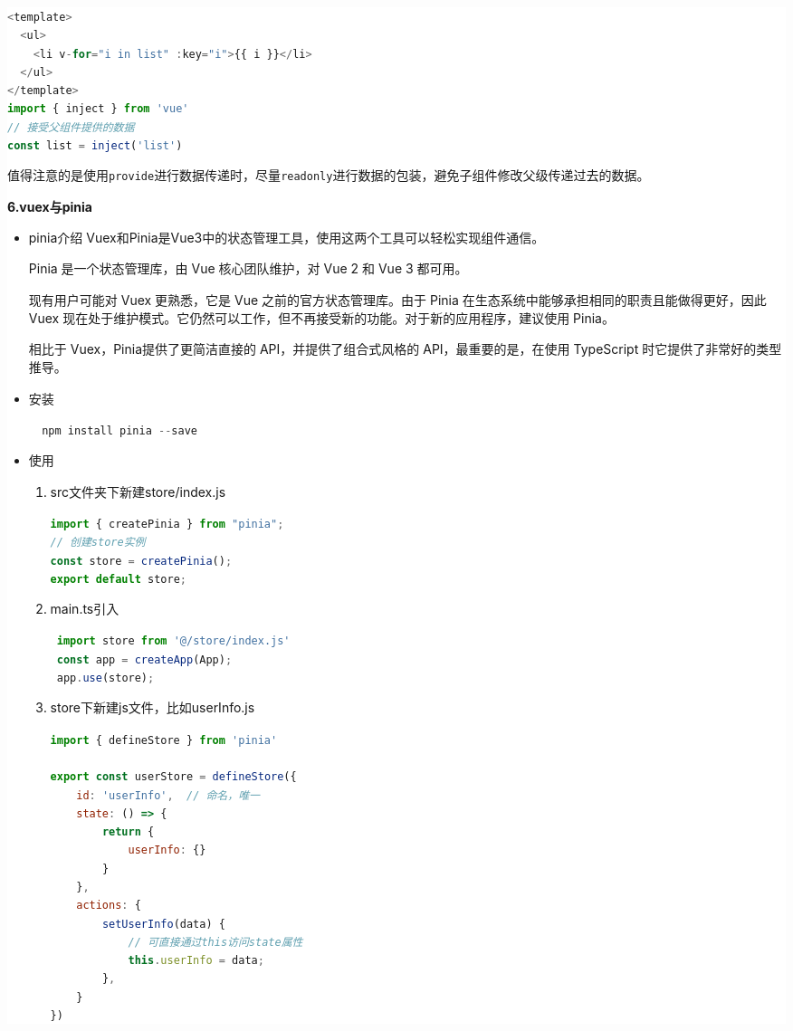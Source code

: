 ```js
<template>
  <ul>
    <li v-for="i in list" :key="i">{{ i }}</li>
  </ul>
</template>
import { inject } from 'vue'
// 接受父组件提供的数据
const list = inject('list')
```
值得注意的是使用`provide`进行数据传递时，尽量`readonly`进行数据的包装，避免子组件修改父级传递过去的数据。

**6.vuex与pinia**

- pinia介绍
  Vuex和Pinia是Vue3中的状态管理工具，使用这两个工具可以轻松实现组件通信。

  Pinia 是一个状态管理库，由 Vue 核心团队维护，对 Vue 2 和 Vue 3 都可用。

  现有用户可能对 Vuex 更熟悉，它是 Vue 之前的官方状态管理库。由于 Pinia 在生态系统中能够承担相同的职责且能做得更好，因此 Vuex 现在处于维护模式。它仍然可以工作，但不再接受新的功能。对于新的应用程序，建议使用 Pinia。

  相比于 Vuex，Pinia提供了更简洁直接的 API，并提供了组合式风格的 API，最重要的是，在使用 TypeScript 时它提供了非常好的类型推导。

- 安装
  ```js
    npm install pinia --save
  ```

- 使用
  1. src文件夹下新建store/index.js  

      ```js
      import { createPinia } from "pinia";
      // 创建store实例
      const store = createPinia();
      export default store;
      ```
  2. main.ts引入
     ```js
      import store from '@/store/index.js'
      const app = createApp(App);
      app.use(store);
     ```
  3. store下新建js文件，比如userInfo.js

      ```js
      import { defineStore } from 'pinia'

      export const userStore = defineStore({
          id: 'userInfo',  // 命名，唯一
          state: () => {
              return {
                  userInfo: {}
              }
          },
          actions: {
              setUserInfo(data) {
                  // 可直接通过this访问state属性
                  this.userInfo = data;
              },
          }
      })
      ```
  